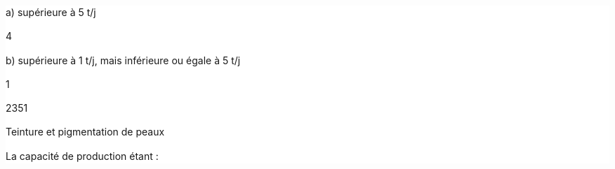 </td>
      <td width="33" valign="top">

</td>
      <td valign="top" width="182">

a) supérieure à 5 t/j 

</td>
      <td width="29" valign="top">

4

</td>
    </tr>
    <tr>
      <td width="402" valign="top"> </td>
      <td width="26" valign="top">

</td>
      <td valign="top" width="33">

</td>
      <td width="182" valign="top">

b) supérieure à 1 t/j, mais inférieure ou égale à 5 t/j 

</td>
      <td width="29" valign="top">

1

</td>
    </tr>
    <tr>
      <td valign="top" rowspan="5" width="27">

2351 

</td>
      <td valign="top" width="402">

Teinture et pigmentation de peaux 

</td>
      <td width="26" valign="top"> </td>
      <td width="33" valign="top">

</td>
      <td valign="top" width="182"> </td>
      <td width="29" valign="top">

</td>
    </tr>
    <tr>
      <td width="402" valign="top">

La capacité de production étant :

</td>
      <td valign="top" width="26">
